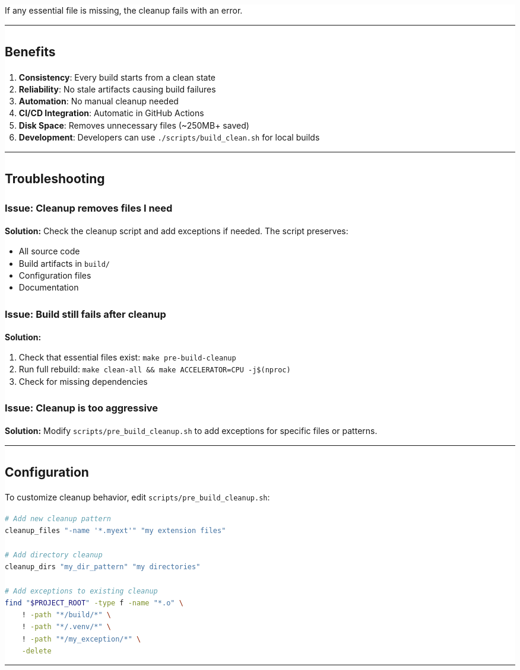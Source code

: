 If any essential file is missing, the cleanup fails with an error.

---

## Benefits

1. **Consistency**: Every build starts from a clean state
2. **Reliability**: No stale artifacts causing build failures
3. **Automation**: No manual cleanup needed
4. **CI/CD Integration**: Automatic in GitHub Actions
5. **Disk Space**: Removes unnecessary files (~250MB+ saved)
6. **Development**: Developers can use `./scripts/build_clean.sh` for local builds

---

## Troubleshooting

### Issue: Cleanup removes files I need

**Solution:** Check the cleanup script and add exceptions if needed. The script preserves:
- All source code
- Build artifacts in `build/`
- Configuration files
- Documentation

### Issue: Build still fails after cleanup

**Solution:** 
1. Check that essential files exist: `make pre-build-cleanup`
2. Run full rebuild: `make clean-all && make ACCELERATOR=CPU -j$(nproc)`
3. Check for missing dependencies

### Issue: Cleanup is too aggressive

**Solution:** Modify `scripts/pre_build_cleanup.sh` to add exceptions for specific files or patterns.

---

## Configuration

To customize cleanup behavior, edit `scripts/pre_build_cleanup.sh`:

```bash
# Add new cleanup pattern
cleanup_files "-name '*.myext'" "my extension files"

# Add directory cleanup
cleanup_dirs "my_dir_pattern" "my directories"

# Add exceptions to existing cleanup
find "$PROJECT_ROOT" -type f -name "*.o" \
    ! -path "*/build/*" \
    ! -path "*/.venv/*" \
    ! -path "*/my_exception/*" \
    -delete
```

---